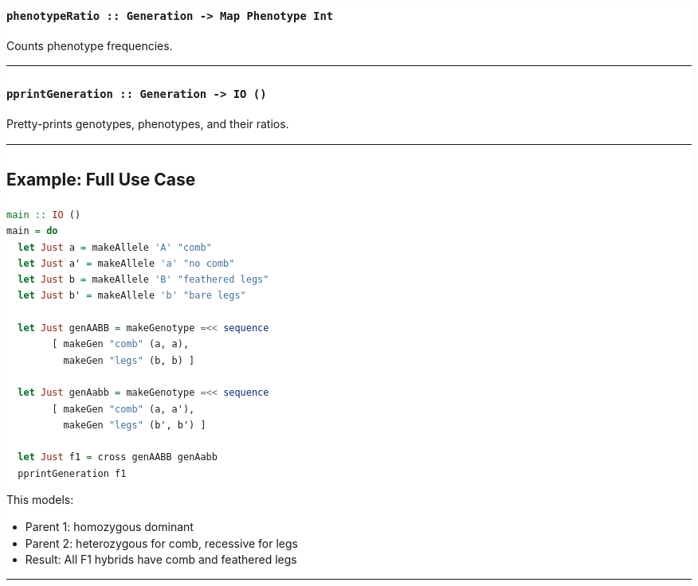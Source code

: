### `phenotypeRatio :: Generation -> Map Phenotype Int`

Counts phenotype frequencies.

---

### `pprintGeneration :: Generation -> IO ()`

Pretty-prints genotypes, phenotypes, and their ratios.

---

## Example: Full Use Case

```haskell
main :: IO ()
main = do
  let Just a = makeAllele 'A' "comb"
  let Just a' = makeAllele 'a' "no comb"
  let Just b = makeAllele 'B' "feathered legs"
  let Just b' = makeAllele 'b' "bare legs"

  let Just genAABB = makeGenotype =<< sequence
        [ makeGen "comb" (a, a),
          makeGen "legs" (b, b) ]

  let Just genAabb = makeGenotype =<< sequence
        [ makeGen "comb" (a, a'),
          makeGen "legs" (b', b') ]

  let Just f1 = cross genAABB genAabb
  pprintGeneration f1
```

This models:

- Parent 1: homozygous dominant
- Parent 2: heterozygous for comb, recessive for legs
- Result: All F1 hybrids have comb and feathered legs

---
